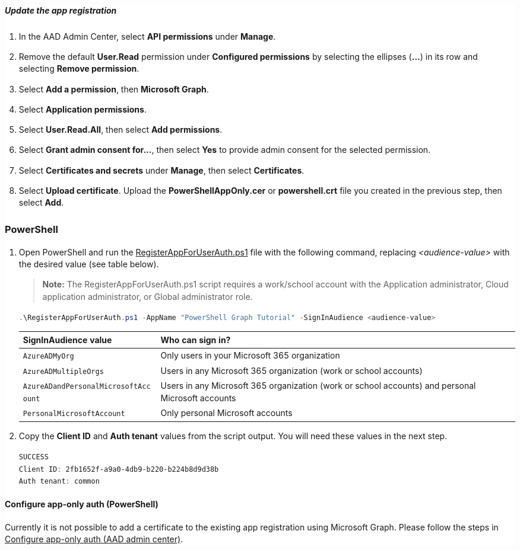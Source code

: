 ##### Update the app registration

1. In the AAD Admin Center, select **API permissions** under **Manage**.

1. Remove the default **User.Read** permission under **Configured permissions** by selecting the ellipses (**...**) in its row and selecting **Remove permission**.

1. Select **Add a permission**, then **Microsoft Graph**.

1. Select **Application permissions**.

1. Select **User.Read.All**, then select **Add permissions**.

1. Select **Grant admin consent for...**, then select **Yes** to provide admin consent for the selected permission.

1. Select **Certificates and secrets** under **Manage**, then select **Certificates**.

1. Select **Upload certificate**. Upload the **PowerShellAppOnly.cer** or **powershell.crt** file you created in the previous step, then select **Add**.

### PowerShell

1. Open PowerShell and run the [RegisterAppForUserAuth.ps1](RegisterAppForUserAuth.ps1) file with the following command, replacing *&lt;audience-value&gt;* with the desired value (see table below).

    > **Note:** The RegisterAppForUserAuth.ps1 script requires a work/school account with the Application administrator, Cloud application administrator, or Global administrator role.

    ```powershell
    .\RegisterAppForUserAuth.ps1 -AppName "PowerShell Graph Tutorial" -SignInAudience <audience-value>
    ```

    | SignInAudience value | Who can sign in? |
    |----------------------|------------------|
    | `AzureADMyOrg` | Only users in your Microsoft 365 organization |
    | `AzureADMultipleOrgs` | Users in any Microsoft 365 organization (work or school accounts) |
    | `AzureADandPersonalMicrosoftAccount` | Users in any Microsoft 365 organization (work or school accounts) and personal Microsoft accounts |
    | `PersonalMicrosoftAccount` | Only personal Microsoft accounts |

1. Copy the **Client ID** and **Auth tenant** values from the script output. You will need these values in the next step.

    ```powershell
    SUCCESS
    Client ID: 2fb1652f-a9a0-4db9-b220-b224b8d9d38b
    Auth tenant: common
    ```

#### Configure app-only auth (PowerShell)

Currently it is not possible to add a certificate to the existing app registration using Microsoft Graph. Please follow the steps in [Configure app-only auth (AAD admin center)](#configure-app-only-auth-aad-admin-center).
